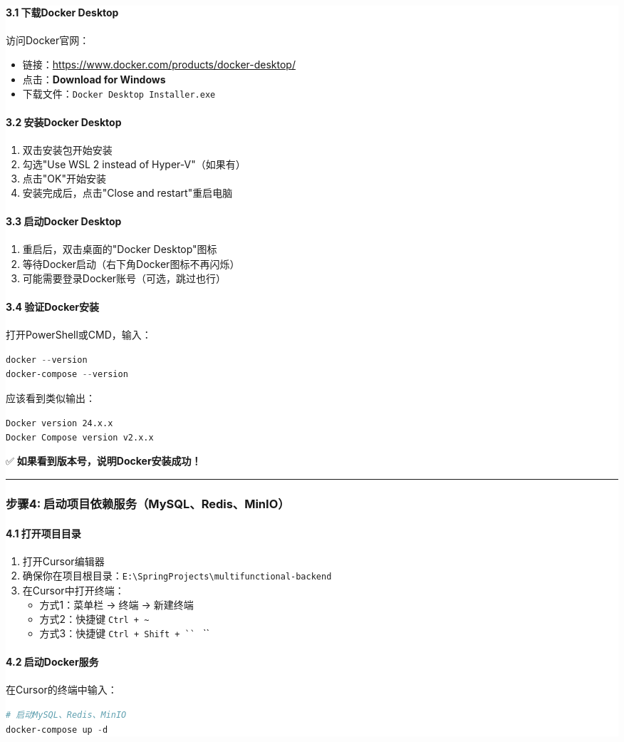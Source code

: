 #### 3.1 下载Docker Desktop

访问Docker官网：
- 链接：https://www.docker.com/products/docker-desktop/
- 点击：**Download for Windows**
- 下载文件：`Docker Desktop Installer.exe`

#### 3.2 安装Docker Desktop

1. 双击安装包开始安装
2. 勾选"Use WSL 2 instead of Hyper-V"（如果有）
3. 点击"OK"开始安装
4. 安装完成后，点击"Close and restart"重启电脑

#### 3.3 启动Docker Desktop

1. 重启后，双击桌面的"Docker Desktop"图标
2. 等待Docker启动（右下角Docker图标不再闪烁）
3. 可能需要登录Docker账号（可选，跳过也行）

#### 3.4 验证Docker安装

打开PowerShell或CMD，输入：
```powershell
docker --version
docker-compose --version
```

应该看到类似输出：
```
Docker version 24.x.x
Docker Compose version v2.x.x
```

✅ **如果看到版本号，说明Docker安装成功！**

---

### 步骤4: 启动项目依赖服务（MySQL、Redis、MinIO）

#### 4.1 打开项目目录

1. 打开Cursor编辑器
2. 确保你在项目根目录：`E:\SpringProjects\multifunctional-backend`
3. 在Cursor中打开终端：
   - 方式1：菜单栏 → 终端 → 新建终端
   - 方式2：快捷键 `Ctrl + ~`
   - 方式3：快捷键 `Ctrl + Shift + `` ` ``

#### 4.2 启动Docker服务

在Cursor的终端中输入：
```powershell
# 启动MySQL、Redis、MinIO
docker-compose up -d
```
